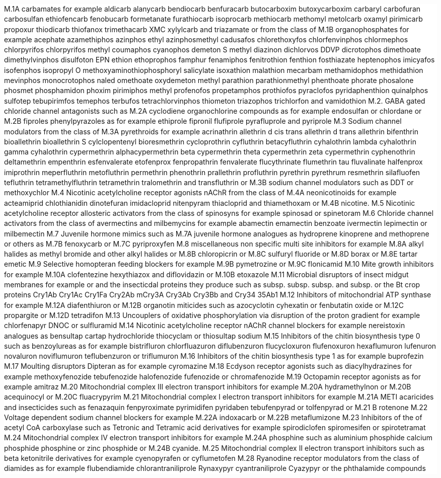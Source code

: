 M.1A carbamates for example aldicarb alanycarb bendiocarb benfuracarb butocarboxim butoxycarboxim carbaryl carbofuran carbosulfan ethiofencarb fenobucarb formetanate furathiocarb isoprocarb methiocarb methomyl metolcarb oxamyl pirimicarb propoxur thiodicarb thiofanox trimethacarb XMC xylylcarb and triazamate or from the class of M.1B organophosphates for example acephate azamethiphos azinphos ethyl azinphosmethyl cadusafos chlorethoxyfos chlorfenvinphos chlormephos chlorpyrifos chlorpyrifos methyl coumaphos cyanophos demeton S methyl diazinon dichlorvos DDVP dicrotophos dimethoate dimethylvinphos disulfoton EPN ethion ethoprophos famphur fenamiphos fenitrothion fenthion fosthiazate heptenophos imicyafos isofenphos isopropyl O methoxyaminothiophosphoryl salicylate isoxathion malathion mecarbam methamidophos methidathion mevinphos monocrotophos naled omethoate oxydemeton methyl parathion parathionmethyl phenthoate phorate phosalone phosmet phosphamidon phoxim pirimiphos methyl profenofos propetamphos prothiofos pyraclofos pyridaphenthion quinalphos sulfotep tebupirimfos temephos terbufos tetrachlorvinphos thiometon triazophos trichlorfon and vamidothion M.2. GABA gated chloride channel antagonists such as M.2A cyclodiene organochlorine compounds as for example endosulfan or chlordane or M.2B fiproles phenylpyrazoles as for example ethiprole fipronil flufiprole pyrafluprole and pyriprole M.3 Sodium channel modulators from the class of M.3A pyrethroids for example acrinathrin allethrin d cis trans allethrin d trans allethrin bifenthrin bioallethrin bioallethrin S cylclopentenyl bioresmethrin cycloprothrin cyfluthrin betacyfluthrin cyhalothrin lambda cyhalothrin gamma cyhalothrin cypermethrin alphacypermethrin beta cypermethrin theta cypermethrin zeta cypermethrin cyphenothrin deltamethrin empenthrin esfenvalerate etofenprox fenpropathrin fenvalerate flucythrinate flumethrin tau fluvalinate halfenprox imiprothrin meperfluthrin metofluthrin permethrin phenothrin prallethrin profluthrin pyrethrin pyrethrum resmethrin silafluofen tefluthrin tetramethylfluthrin tetramethrin tralomethrin and transfluthrin or M.3B sodium channel modulators such as DDT or methoxychlor M.4 Nicotinic acetylcholine receptor agonists nAChR from the class of M.4A neonicotinoids for example acteamiprid chlothianidin dinotefuran imidacloprid nitenpyram thiacloprid and thiamethoxam or M.4B nicotine. M.5 Nicotinic acetylcholine receptor allosteric activators from the class of spinosyns for example spinosad or spinetoram M.6 Chloride channel activators from the class of avermectins and milbemycins for example abamectin emamectin benzoate ivermectin lepimectin or milbemectin M.7 Juvenile hormone mimics such as M.7A juvenile hormone analogues as hydroprene kinoprene and methoprene or others as M.7B fenoxycarb or M.7C pyriproxyfen M.8 miscellaneous non specific multi site inhibitors for example M.8A alkyl halides as methyl bromide and other alkyl halides or M.8B chloropicrin or M.8C sulfuryl fluoride or M.8D borax or M.8E tartar emetic M.9 Selective homopteran feeding blockers for example M.9B pymetrozine or M.9C flonicamid M.10 Mite growth inhibitors for example M.10A clofentezine hexythiazox and diflovidazin or M.10B etoxazole M.11 Microbial disruptors of insect midgut membranes for example or and the insecticdal proteins they produce such as subsp. subsp. subsp. and subsp. or the Bt crop proteins Cry1Ab Cry1Ac Cry1Fa Cry2Ab mCry3A Cry3Ab Cry3Bb and Cry34 35Ab1 M.12 Inhibitors of mitochondrial ATP synthase for example M.12A diafenthiuron or M.12B organotin miticides such as azocyclotin cyhexatin or fenbutatin oxide or M.12C propargite or M.12D tetradifon M.13 Uncouplers of oxidative phosphorylation via disruption of the proton gradient for example chlorfenapyr DNOC or sulfluramid M.14 Nicotinic acetylcholine receptor nAChR channel blockers for example nereistoxin analogues as bensultap cartap hydrochloride thiocyclam or thiosultap sodium M.15 Inhibitors of the chitin biosynthesis type 0 such as benzoylureas as for example bistrifluron chlorfluazuron diflubenzuron flucycloxuron flufenoxuron hexaflumuron lufenuron novaluron noviflumuron teflubenzuron or triflumuron M.16 Inhibitors of the chitin biosynthesis type 1 as for example buprofezin M.17 Moulting disruptors Dipteran as for example cyromazine M.18 Ecdyson receptor agonists such as diacylhydrazines for example methoxyfenozide tebufenozide halofenozide fufenozide or chromafenozide M.19 Octopamin receptor agonists as for example amitraz M.20 Mitochondrial complex III electron transport inhibitors for example M.20A hydramethylnon or M.20B acequinocyl or M.20C fluacrypyrim M.21 Mitochondrial complex I electron transport inhibitors for example M.21A METI acaricides and insecticides such as fenazaquin fenpyroximate pyrimidifen pyridaben tebufenpyrad or tolfenpyrad or M.21 B rotenone M.22 Voltage dependent sodium channel blockers for example M.22A indoxacarb or M.22B metaflumizone M.23 Inhibitors of the of acetyl CoA carboxylase such as Tetronic and Tetramic acid derivatives for example spirodiclofen spiromesifen or spirotetramat M.24 Mitochondrial complex IV electron transport inhibitors for example M.24A phosphine such as aluminium phosphide calcium phosphide phosphine or zinc phosphide or M.24B cyanide. M.25 Mitochondrial complex II electron transport inhibitors such as beta ketonitrile derivatives for example cyenopyrafen or cyflumetofen M.28 Ryanodine receptor modulators from the class of diamides as for example flubendiamide chlorantraniliprole Rynaxypyr cyantraniliprole Cyazypyr or the phthalamide compounds
